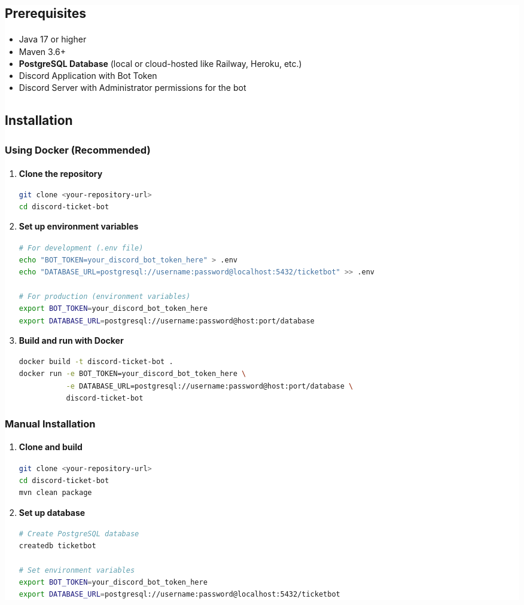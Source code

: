 ## Prerequisites

- Java 17 or higher
- Maven 3.6+
- **PostgreSQL Database** (local or cloud-hosted like Railway, Heroku, etc.)
- Discord Application with Bot Token
- Discord Server with Administrator permissions for the bot

## Installation

### Using Docker (Recommended)

1. **Clone the repository**
   ```bash
   git clone <your-repository-url>
   cd discord-ticket-bot
   ```

2. **Set up environment variables**
   ```bash
   # For development (.env file)
   echo "BOT_TOKEN=your_discord_bot_token_here" > .env
   echo "DATABASE_URL=postgresql://username:password@localhost:5432/ticketbot" >> .env
   
   # For production (environment variables)
   export BOT_TOKEN=your_discord_bot_token_here
   export DATABASE_URL=postgresql://username:password@host:port/database
   ```

3. **Build and run with Docker**
   ```bash
   docker build -t discord-ticket-bot .
   docker run -e BOT_TOKEN=your_discord_bot_token_here \
              -e DATABASE_URL=postgresql://username:password@host:port/database \
              discord-ticket-bot
   ```

### Manual Installation

1. **Clone and build**
   ```bash
   git clone <your-repository-url>
   cd discord-ticket-bot
   mvn clean package
   ```

2. **Set up database**
   ```bash
   # Create PostgreSQL database
   createdb ticketbot
   
   # Set environment variables
   export BOT_TOKEN=your_discord_bot_token_here
   export DATABASE_URL=postgresql://username:password@localhost:5432/ticketbot
   ```
